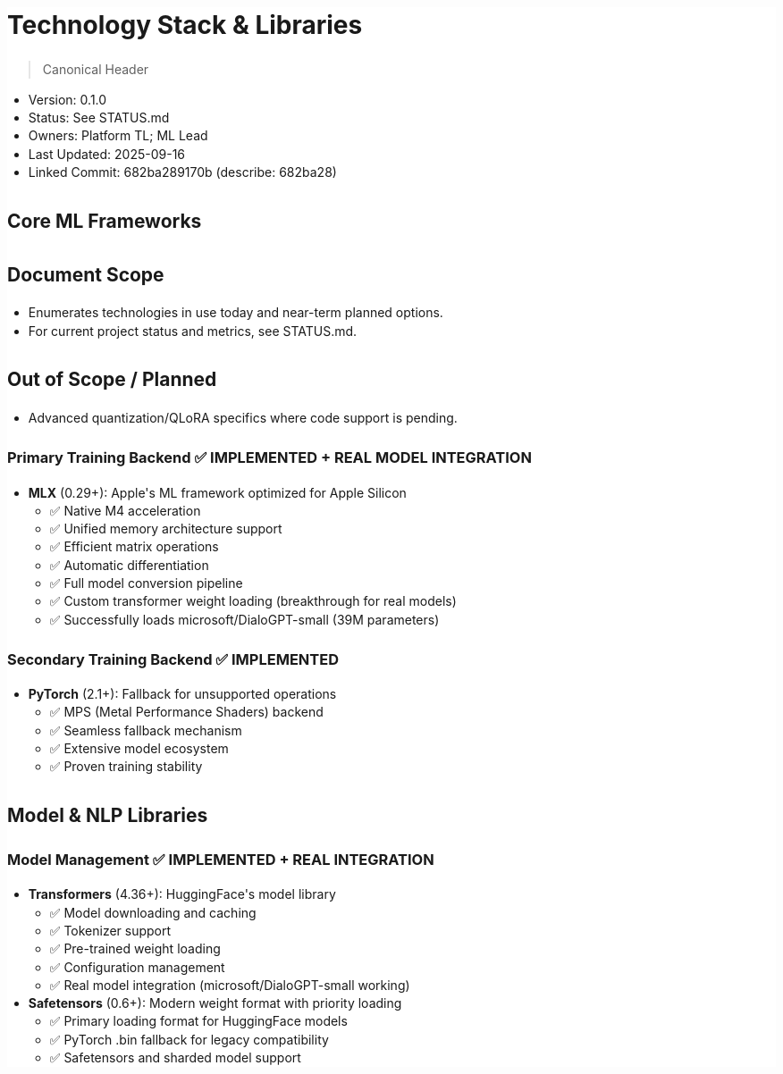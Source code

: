 # Technology Stack & Libraries

> Canonical Header
- Version: 0.1.0
- Status: See STATUS.md
- Owners: Platform TL; ML Lead
- Last Updated: 2025-09-16
- Linked Commit: 682ba289170b (describe: 682ba28)

## Core ML Frameworks
## Document Scope
- Enumerates technologies in use today and near-term planned options.
- For current project status and metrics, see STATUS.md.

## Out of Scope / Planned
- Advanced quantization/QLoRA specifics where code support is pending.


### Primary Training Backend ✅ IMPLEMENTED + REAL MODEL INTEGRATION
- **MLX** (0.29+): Apple's ML framework optimized for Apple Silicon
  - ✅ Native M4 acceleration
  - ✅ Unified memory architecture support
  - ✅ Efficient matrix operations
  - ✅ Automatic differentiation
  - ✅ Full model conversion pipeline
  - ✅ Custom transformer weight loading (breakthrough for real models)
  - ✅ Successfully loads microsoft/DialoGPT-small (39M parameters)

### Secondary Training Backend ✅ IMPLEMENTED
- **PyTorch** (2.1+): Fallback for unsupported operations
  - ✅ MPS (Metal Performance Shaders) backend
  - ✅ Seamless fallback mechanism
  - ✅ Extensive model ecosystem
  - ✅ Proven training stability

## Model & NLP Libraries

### Model Management ✅ IMPLEMENTED + REAL INTEGRATION
- **Transformers** (4.36+): HuggingFace's model library
  - ✅ Model downloading and caching
  - ✅ Tokenizer support
  - ✅ Pre-trained weight loading
  - ✅ Configuration management
  - ✅ Real model integration (microsoft/DialoGPT-small working)
- **Safetensors** (0.6+): Modern weight format with priority loading
  - ✅ Primary loading format for HuggingFace models
  - ✅ PyTorch .bin fallback for legacy compatibility
  - ✅ Safetensors and sharded model support
